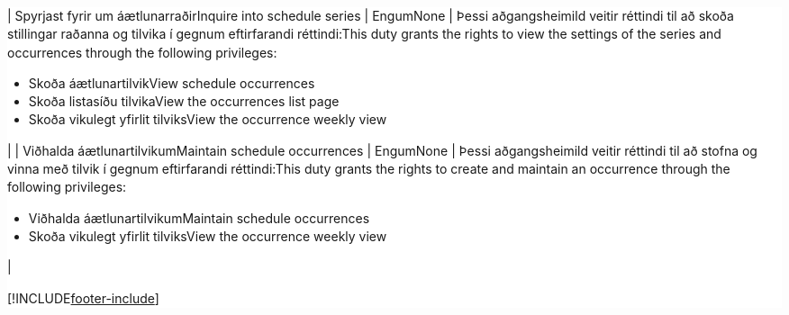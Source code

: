 | <span data-ttu-id="4a659-248">Spyrjast fyrir um áætlunarraðir</span><span class="sxs-lookup"><span data-stu-id="4a659-248">Inquire into schedule series</span></span>      | <span data-ttu-id="4a659-249">Engum</span><span class="sxs-lookup"><span data-stu-id="4a659-249">None</span></span>                                                                       | <span data-ttu-id="4a659-250">Þessi aðgangsheimild veitir réttindi til að skoða stillingar raðanna og tilvika í gegnum eftirfarandi réttindi:</span><span class="sxs-lookup"><span data-stu-id="4a659-250">This duty grants the rights to view the settings of the series and occurrences through the following privileges:</span></span><ul><li><span data-ttu-id="4a659-251">Skoða áætlunartilvik</span><span class="sxs-lookup"><span data-stu-id="4a659-251">View schedule occurrences</span></span></li><li><span data-ttu-id="4a659-252">Skoða listasíðu tilvika</span><span class="sxs-lookup"><span data-stu-id="4a659-252">View the occurrences list page</span></span></li><li><span data-ttu-id="4a659-253">Skoða vikulegt yfirlit tilviks</span><span class="sxs-lookup"><span data-stu-id="4a659-253">View the occurrence weekly view</span></span></li></ul>|
| <span data-ttu-id="4a659-254">Viðhalda áætlunartilvikum</span><span class="sxs-lookup"><span data-stu-id="4a659-254">Maintain schedule occurrences</span></span>     | <span data-ttu-id="4a659-255">Engum</span><span class="sxs-lookup"><span data-stu-id="4a659-255">None</span></span>                                                                       | <span data-ttu-id="4a659-256">Þessi aðgangsheimild veitir réttindi til að stofna og vinna með tilvik í gegnum eftirfarandi réttindi:</span><span class="sxs-lookup"><span data-stu-id="4a659-256">This duty grants the rights to create and maintain an occurrence through the following privileges:</span></span><ul><li><span data-ttu-id="4a659-257">Viðhalda áætlunartilvikum</span><span class="sxs-lookup"><span data-stu-id="4a659-257">Maintain schedule occurrences</span></span></li><li><span data-ttu-id="4a659-258">Skoða vikulegt yfirlit tilviks</span><span class="sxs-lookup"><span data-stu-id="4a659-258">View the occurrence weekly view</span></span></li></ul> |


[!INCLUDE[footer-include](../../includes/footer-banner.md)]